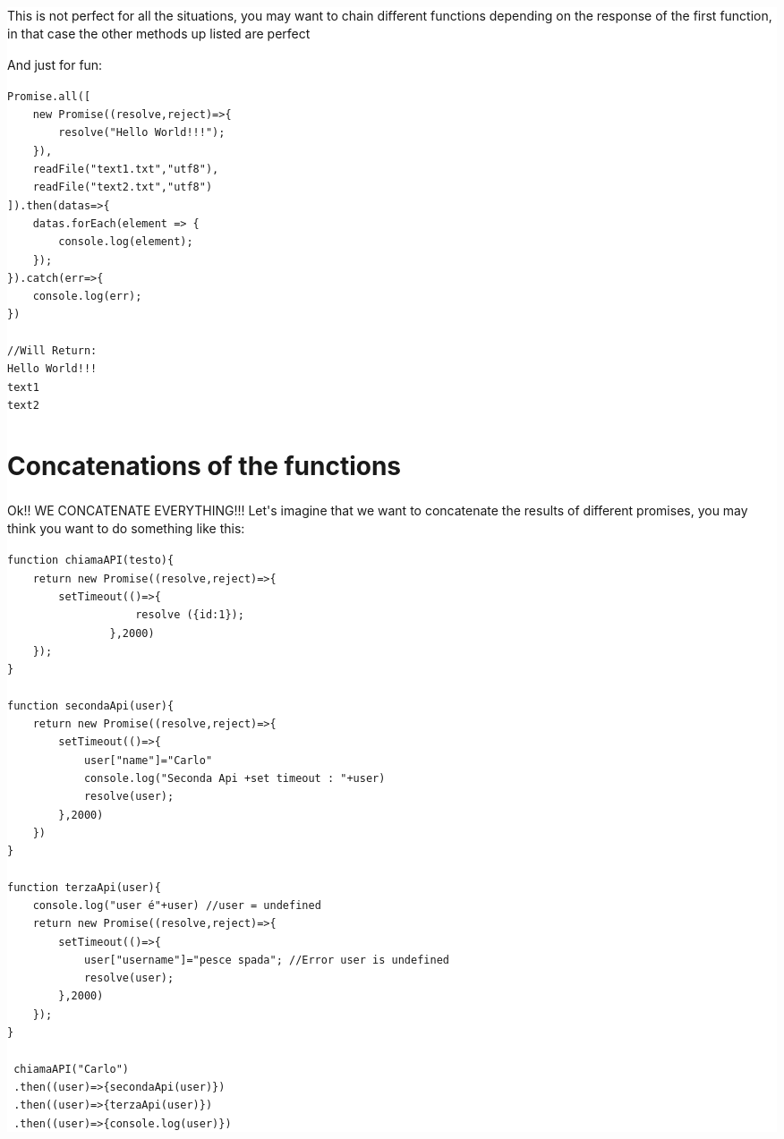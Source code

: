This is not perfect for all the situations, you may want to chain different functions depending on the response of the first function, in that case the other methods up listed are perfect

And just for fun:

```
Promise.all([
    new Promise((resolve,reject)=>{
        resolve("Hello World!!!");
    }),
    readFile("text1.txt","utf8"),
    readFile("text2.txt","utf8")
]).then(datas=>{
    datas.forEach(element => {
        console.log(element);
    });
}).catch(err=>{
    console.log(err);
})

//Will Return: 
Hello World!!!
text1
text2
```

# Concatenations of the functions

Ok!! WE CONCATENATE EVERYTHING!!! Let's imagine that we want to concatenate the results of different promises, you may think you want to do something like this:

```
function chiamaAPI(testo){
    return new Promise((resolve,reject)=>{
        setTimeout(()=>{
                    resolve ({id:1});
                },2000)
    });
}

function secondaApi(user){
    return new Promise((resolve,reject)=>{
        setTimeout(()=>{
            user["name"]="Carlo"
            console.log("Seconda Api +set timeout : "+user)
            resolve(user);
        },2000)
    })
}

function terzaApi(user){
    console.log("user é"+user) //user = undefined
    return new Promise((resolve,reject)=>{
        setTimeout(()=>{
            user["username"]="pesce spada"; //Error user is undefined
            resolve(user);
        },2000)
    });
}

 chiamaAPI("Carlo")
 .then((user)=>{secondaApi(user)})
 .then((user)=>{terzaApi(user)})
 .then((user)=>{console.log(user)})
```